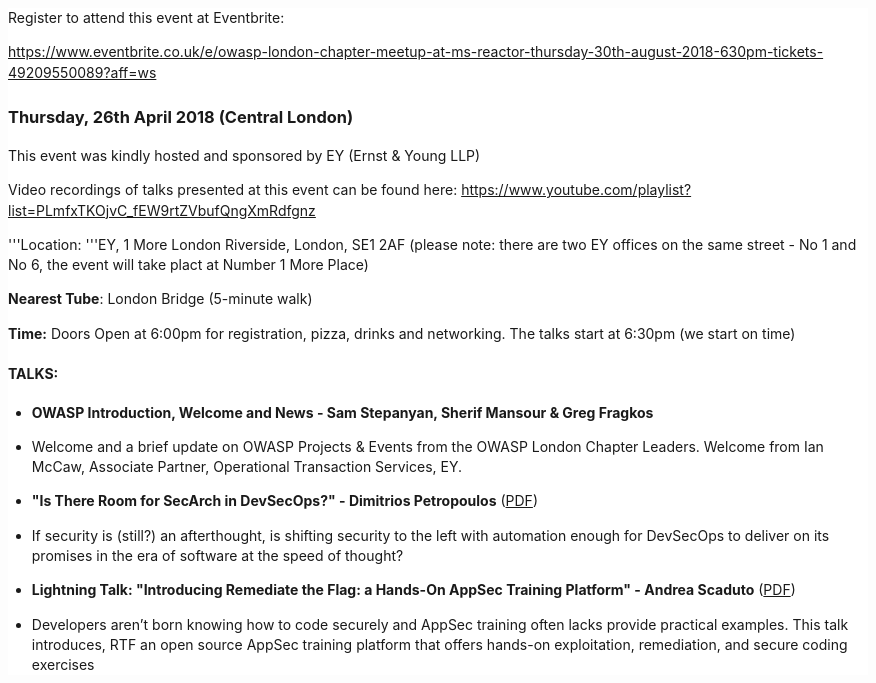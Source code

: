 Register to attend this event at Eventbrite:

<https://www.eventbrite.co.uk/e/owasp-london-chapter-meetup-at-ms-reactor-thursday-30th-august-2018-630pm-tickets-49209550089?aff=ws>

### Thursday, 26th April 2018 (Central London)

This event was kindly hosted and sponsored by EY (Ernst & Young LLP)

Video recordings of talks presented at this event can be found here:
<https://www.youtube.com/playlist?list=PLmfxTKOjvC_fEW9rtZVbufQngXmRdfgnz>

'''Location: '''EY, 1 More London Riverside, London, SE1 2AF (please
note: there are two EY offices on the same street - No 1 and No 6, the
event will take plact at Number 1 More Place)

**Nearest Tube**: London Bridge (5-minute walk)

**Time:** Doors Open at 6:00pm for registration, pizza, drinks and
networking. The talks start at 6:30pm (we start on time)

#### TALKS:

  - **OWASP Introduction, Welcome and News - Sam Stepanyan, Sherif
    Mansour & Greg Fragkos**



  -
    Welcome and a brief update on OWASP Projects & Events from the OWASP
    London Chapter Leaders. Welcome from Ian McCaw, Associate Partner​,​
    Operational Transaction Services, EY.



  - **"Is There Room for SecArch in DevSecOps?" - Dimitrios
    Petropoulos**
    ([PDF](Media:OWASPLondon-SecArch-DevSecOps_-DP20180426-PDF.pdf "wikilink"))



  -
    If security is (still?) an afterthought, is shifting security to the
    left with automation enough for DevSecOps to deliver on its promises
    in the era of software at the speed of thought?



  - **Lightning Talk: "Introducing Remediate the Flag: a Hands-On AppSec
    Training Platform" - Andrea Scaduto**
    ([PDF](https://drive.google.com/file/d/1Ij8sK2KTNHvurYDscfzyEDK6c4VvsCLX/view?usp=sharingf))



  -
    Developers aren’t born knowing how to code securely and AppSec
    training often lacks provide practical examples. This talk
    introduces, RTF an open source AppSec training platform that offers
    hands-on exploitation, remediation, and secure coding exercises


